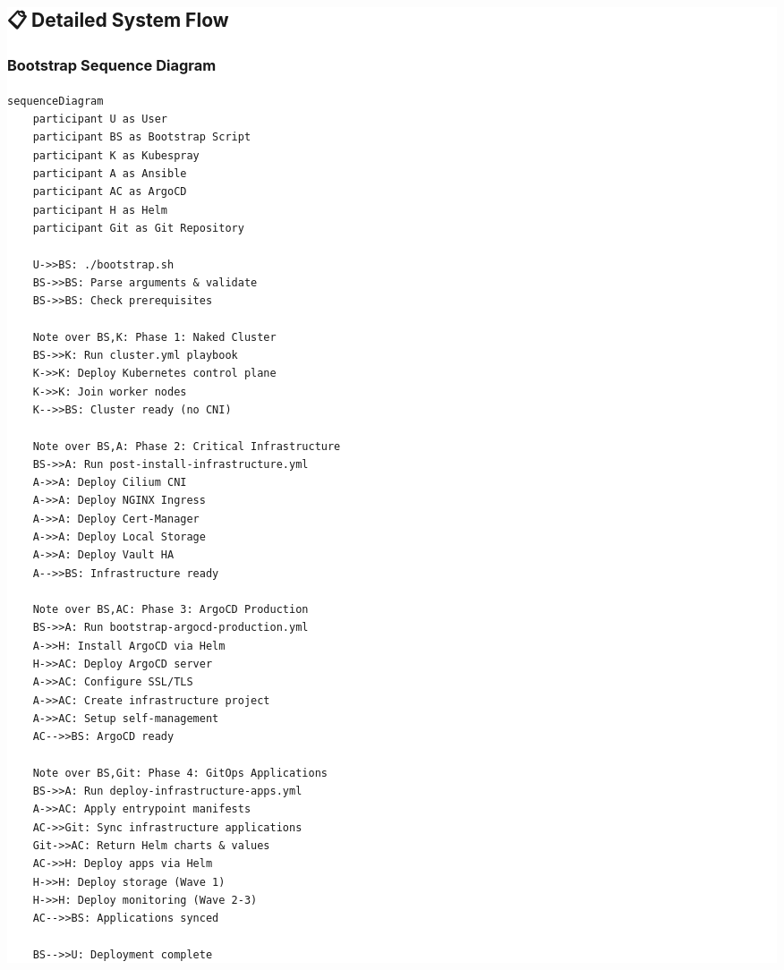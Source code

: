 ## 📋 Detailed System Flow

### Bootstrap Sequence Diagram

```mermaid
sequenceDiagram
    participant U as User
    participant BS as Bootstrap Script
    participant K as Kubespray
    participant A as Ansible
    participant AC as ArgoCD
    participant H as Helm
    participant Git as Git Repository
    
    U->>BS: ./bootstrap.sh
    BS->>BS: Parse arguments & validate
    BS->>BS: Check prerequisites
    
    Note over BS,K: Phase 1: Naked Cluster
    BS->>K: Run cluster.yml playbook
    K->>K: Deploy Kubernetes control plane
    K->>K: Join worker nodes
    K-->>BS: Cluster ready (no CNI)
    
    Note over BS,A: Phase 2: Critical Infrastructure  
    BS->>A: Run post-install-infrastructure.yml
    A->>A: Deploy Cilium CNI
    A->>A: Deploy NGINX Ingress
    A->>A: Deploy Cert-Manager
    A->>A: Deploy Local Storage
    A->>A: Deploy Vault HA
    A-->>BS: Infrastructure ready
    
    Note over BS,AC: Phase 3: ArgoCD Production
    BS->>A: Run bootstrap-argocd-production.yml
    A->>H: Install ArgoCD via Helm
    H->>AC: Deploy ArgoCD server
    A->>AC: Configure SSL/TLS
    A->>AC: Create infrastructure project
    A->>AC: Setup self-management
    AC-->>BS: ArgoCD ready
    
    Note over BS,Git: Phase 4: GitOps Applications
    BS->>A: Run deploy-infrastructure-apps.yml
    A->>AC: Apply entrypoint manifests
    AC->>Git: Sync infrastructure applications
    Git->>AC: Return Helm charts & values
    AC->>H: Deploy apps via Helm
    H->>H: Deploy storage (Wave 1)
    H->>H: Deploy monitoring (Wave 2-3)
    AC-->>BS: Applications synced
    
    BS-->>U: Deployment complete
```
